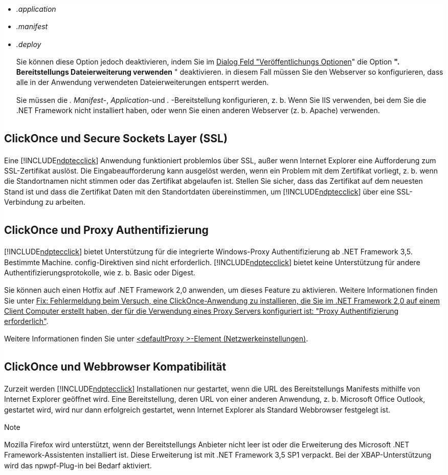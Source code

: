 - *.application*

- *.manifest*

- *.deploy*

  Sie können diese Option jedoch deaktivieren, indem Sie im [Dialog Feld "Veröffentlichungs Optionen](/previous-versions/visualstudio/visual-studio-2010/7z83t16a(v=vs.100))" die Option **". Bereitstellungs Dateierweiterung verwenden** " deaktivieren. in diesem Fall müssen Sie den Webserver so konfigurieren, dass alle in der Anwendung verwendeten Dateierweiterungen entsperrt werden.

  Sie müssen die *. Manifest*-, *Application*-und *.* -Bereitstellung konfigurieren, z. b. Wenn Sie IIS verwenden, bei dem Sie die .NET Framework nicht installiert haben, oder wenn Sie einen anderen Webserver (z. b. Apache) verwenden.

## <a name="clickonce-and-secure-sockets-layer-ssl"></a>ClickOnce und Secure Sockets Layer (SSL)
 Eine [!INCLUDE[ndptecclick](../deployment/includes/ndptecclick_md.md)] Anwendung funktioniert problemlos über SSL, außer wenn Internet Explorer eine Aufforderung zum SSL-Zertifikat auslöst. Die Eingabeaufforderung kann ausgelöst werden, wenn ein Problem mit dem Zertifikat vorliegt, z. b. wenn die Standortnamen nicht stimmen oder das Zertifikat abgelaufen ist. Stellen Sie sicher, dass das Zertifikat auf dem neuesten Stand ist und dass die Zertifikat Daten mit den Standortdaten übereinstimmen, um [!INCLUDE[ndptecclick](../deployment/includes/ndptecclick_md.md)] über eine SSL-Verbindung zu arbeiten.

## <a name="clickonce-and-proxy-authentication"></a>ClickOnce und Proxy Authentifizierung
 [!INCLUDE[ndptecclick](../deployment/includes/ndptecclick_md.md)] bietet Unterstützung für die integrierte Windows-Proxy Authentifizierung ab .NET Framework 3,5. Bestimmte Machine. config-Direktiven sind nicht erforderlich. [!INCLUDE[ndptecclick](../deployment/includes/ndptecclick_md.md)] bietet keine Unterstützung für andere Authentifizierungsprotokolle, wie z. b. Basic oder Digest.

 Sie können auch einen Hotfix auf .NET Framework 2,0 anwenden, um dieses Feature zu aktivieren. Weitere Informationen finden Sie unter [Fix: Fehlermeldung beim Versuch, eine ClickOnce-Anwendung zu installieren, die Sie im .NET Framework 2,0 auf einem Client Computer erstellt haben, der für die Verwendung eines Proxy Servers konfiguriert ist: "Proxy Authentifizierung erforderlich"](https://support.microsoft.com/help/917952/fix-error-message-when-you-try-to-install-a-clickonce-application-that).

 Weitere Informationen finden Sie unter [\<defaultProxy >-Element (Netzwerkeinstellungen)](/dotnet/framework/configure-apps/file-schema/network/defaultproxy-element-network-settings).

## <a name="clickonce-and-web-browser-compatibility"></a>ClickOnce und Webbrowser Kompatibilität
 Zurzeit werden [!INCLUDE[ndptecclick](../deployment/includes/ndptecclick_md.md)] Installationen nur gestartet, wenn die URL des Bereitstellungs Manifests mithilfe von Internet Explorer geöffnet wird. Eine Bereitstellung, deren URL von einer anderen Anwendung, z. b. Microsoft Office Outlook, gestartet wird, wird nur dann erfolgreich gestartet, wenn Internet Explorer als Standard Webbrowser festgelegt ist.

> [!NOTE]
> Mozilla Firefox wird unterstützt, wenn der Bereitstellungs Anbieter nicht leer ist oder die Erweiterung des Microsoft .NET Framework-Assistenten installiert ist. Diese Erweiterung ist mit .NET Framework 3,5 SP1 verpackt. Bei der XBAP-Unterstützung wird das npwpf-Plug-in bei Bedarf aktiviert.

